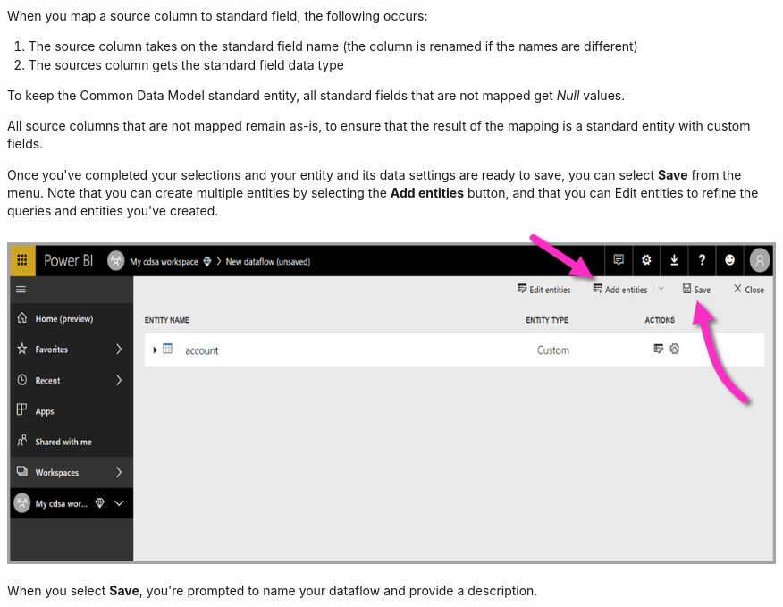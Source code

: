 When you map a source column to standard field, the following occurs:

1. The source column takes on the standard field name (the column is renamed if the names are different)
2. The sources column gets the standard field data type

To keep the Common Data Model standard entity, all standard fields that are not mapped get *Null* values.

All source columns that are not mapped remain as-is, to ensure that the result of the mapping is a standard entity with custom fields.

Once you've completed your selections and your entity and its data settings are ready to save, you can select **Save** from the menu. Note that you can create multiple entities by selecting the **Add entities** button, and that you can Edit entities to refine the queries and entities you've created.

![Save the entity mapping](media/service-dataflows-create-use/dataflows-create-use_09.png)

When you select **Save**, you're prompted to name your dataflow and provide a description.
